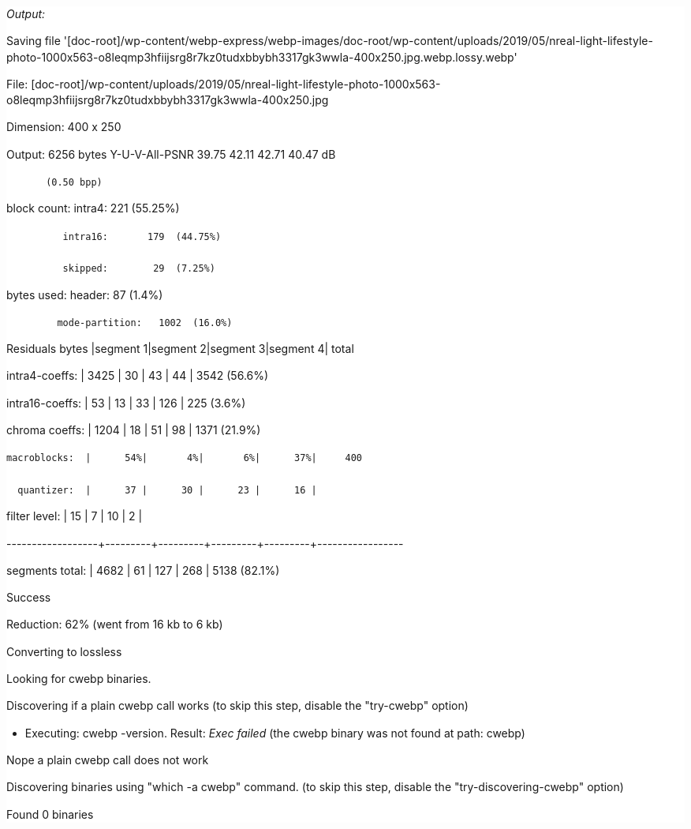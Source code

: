 
*Output:* 

Saving file '[doc-root]/wp-content/webp-express/webp-images/doc-root/wp-content/uploads/2019/05/nreal-light-lifestyle-photo-1000x563-o8leqmp3hfiijsrg8r7kz0tudxbbybh3317gk3wwla-400x250.jpg.webp.lossy.webp'

File:      [doc-root]/wp-content/uploads/2019/05/nreal-light-lifestyle-photo-1000x563-o8leqmp3hfiijsrg8r7kz0tudxbbybh3317gk3wwla-400x250.jpg

Dimension: 400 x 250

Output:    6256 bytes Y-U-V-All-PSNR 39.75 42.11 42.71   40.47 dB

           (0.50 bpp)

block count:  intra4:        221  (55.25%)

              intra16:       179  (44.75%)

              skipped:        29  (7.25%)

bytes used:  header:             87  (1.4%)

             mode-partition:   1002  (16.0%)

 Residuals bytes  |segment 1|segment 2|segment 3|segment 4|  total

  intra4-coeffs:  |    3425 |      30 |      43 |      44 |    3542  (56.6%)

 intra16-coeffs:  |      53 |      13 |      33 |     126 |     225  (3.6%)

  chroma coeffs:  |    1204 |      18 |      51 |      98 |    1371  (21.9%)

    macroblocks:  |      54%|       4%|       6%|      37%|     400

      quantizer:  |      37 |      30 |      23 |      16 |

   filter level:  |      15 |       7 |      10 |       2 |

------------------+---------+---------+---------+---------+-----------------

 segments total:  |    4682 |      61 |     127 |     268 |    5138  (82.1%)


Success

Reduction: 62% (went from 16 kb to 6 kb)


Converting to lossless

Looking for cwebp binaries.

Discovering if a plain cwebp call works (to skip this step, disable the "try-cwebp" option)

- Executing: cwebp -version. Result: *Exec failed* (the cwebp binary was not found at path: cwebp)

Nope a plain cwebp call does not work

Discovering binaries using "which -a cwebp" command. (to skip this step, disable the "try-discovering-cwebp" option)

Found 0 binaries
